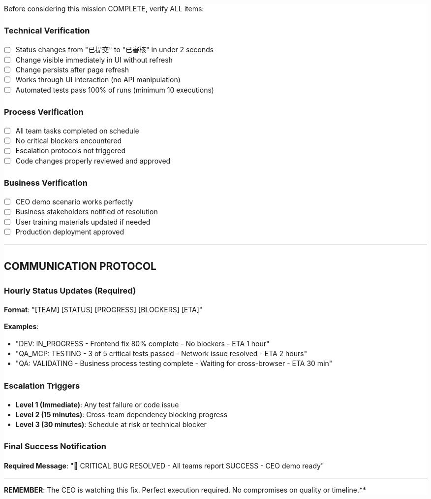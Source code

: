 Before considering this mission COMPLETE, verify ALL items:

### Technical Verification
- [ ] Status changes from "已提交" to "已審核" in under 2 seconds
- [ ] Change visible immediately in UI without refresh
- [ ] Change persists after page refresh
- [ ] Works through UI interaction (no API manipulation)
- [ ] Automated tests pass 100% of runs (minimum 10 executions)

### Process Verification  
- [ ] All team tasks completed on schedule
- [ ] No critical blockers encountered
- [ ] Escalation protocols not triggered
- [ ] Code changes properly reviewed and approved

### Business Verification
- [ ] CEO demo scenario works perfectly
- [ ] Business stakeholders notified of resolution
- [ ] User training materials updated if needed
- [ ] Production deployment approved

---

## COMMUNICATION PROTOCOL

### Hourly Status Updates (Required)
**Format**: "[TEAM] [STATUS] [PROGRESS] [BLOCKERS] [ETA]"

**Examples**:
- "DEV: IN_PROGRESS - Frontend fix 80% complete - No blockers - ETA 1 hour"
- "QA_MCP: TESTING - 3 of 5 critical tests passed - Network issue resolved - ETA 2 hours"  
- "QA: VALIDATING - Business process testing complete - Waiting for cross-browser - ETA 30 min"

### Escalation Triggers
- **Level 1 (Immediate)**: Any test failure or code issue
- **Level 2 (15 minutes)**: Cross-team dependency blocking progress  
- **Level 3 (30 minutes)**: Schedule at risk or technical blocker

### Final Success Notification
**Required Message**: "🎯 CRITICAL BUG RESOLVED - All teams report SUCCESS - CEO demo ready"

---

**REMEMBER**: The CEO is watching this fix. Perfect execution required. No compromises on quality or timeline.**